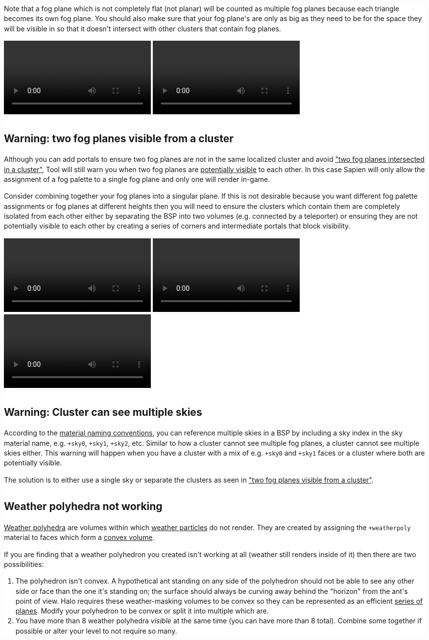 Note that a fog plane which is not completely flat (not planar) will be counted as multiple fog planes because each triangle becomes its own fog plane. You should also make sure that your fog plane's are only as big as they need to be for the space they will be visible in so that it doesn't intersect with other clusters that contain fog planes.

![](fog_planes_intersected.mp4)
![](fog_planes_intersected_2.mp4)

## Warning: two fog planes visible from a cluster
Although you can add portals to ensure two fog planes are not in the same localized cluster and avoid ["two fog planes intersected in a cluster"](#two-fog-planes-intersected-in-a-cluster-black), Tool will still warn you when two fog planes are [potentially visible](~scenario_structure_bsp#potentially-visible-set) to each other. In this case Sapien will only allow the assignment of a fog palette to a single fog plane and only one will render in-game.

Consider combining together your fog planes into a singular plane. If this is not desirable because you want different fog palette assignments or fog planes at different heights then you will need to ensure the clusters which contain them are completely isolated from each other either by separating the BSP into two volumes (e.g. connected by a teleporter) or ensuring they are not potentially visible to each other by creating a series of corners and intermediate portals that block visibility.

![](two_fog_planes.mp4)
![](two_fog_planes_2.mp4)
![](multiple_cluster_data.mp4)

## Warning: Cluster can see multiple skies
According to the [material naming conventions](~materials), you can reference multiple skies in a BSP by including a sky index in the sky material name, e.g. `+sky0`, `+sky1`, `+sky2`, etc. Similar to how a cluster cannot see multiple fog planes, a cluster cannot see multiple skies either. This warning will happen when you have a cluster with a mix of e.g. `+sky0` and `+sky1` faces or a cluster where both are potentially visible.

The solution is to either use a single sky or separate the clusters as seen in ["two fog planes visible from a cluster"](#warning-two-fog-planes-visible-from-a-cluster).

## Weather polyhedra not working
[Weather polyhedra](~scenario_structure_bsp#weather-polyhedra) are volumes within which [weather particles](~weather_particle_system) do not render. They are created by assigning the `+weatherpoly` material to faces which form a [convex volume][wiki-convex].

If you are finding that a weather polyhedron you created isn't working at all (weather still renders inside of it) then there are two possibilities:

1. The polyhedron isn't convex. A hypothetical ant standing on any side of the polyhedron should not be able to see any other side or face than the one it's standing on; the surface should always be curving away behind the "horizon" from the ant's point of view. Halo requires these weather-masking volumes to be convex so they can be represented as an efficient [series of planes](~scenario_structure_bsp#tag-field-weather-polyhedra-planes). Modify your polyhedron to be convex or split it into multiple which are.
2. You have more than 8 weather polyhedra _visible_ at the same time (you can have more than 8 total). Combine some together if possible or alter your level to not require so many.


[non-manifold]: https://docs.blender.org/manual/en/latest/modeling/meshes/selecting/all_by_trait.html#non-manifold
[stl-check]: https://help.autodesk.com/view/3DSMAX/2021/ENU/?guid=GUID-4C0D058C-4196-4D05-BE68-981E7FF68C7F
[blender-tool-settings]: https://docs.blender.org/manual/en/latest/modeling/meshes/tools/tool_settings.html#transform
[wiki-convex]: https://en.wikipedia.org/wiki/Convex_polytope
[precision]: https://en.wikipedia.org/wiki/SSE2#Differences_between_x87_FPU_and_SSE2
